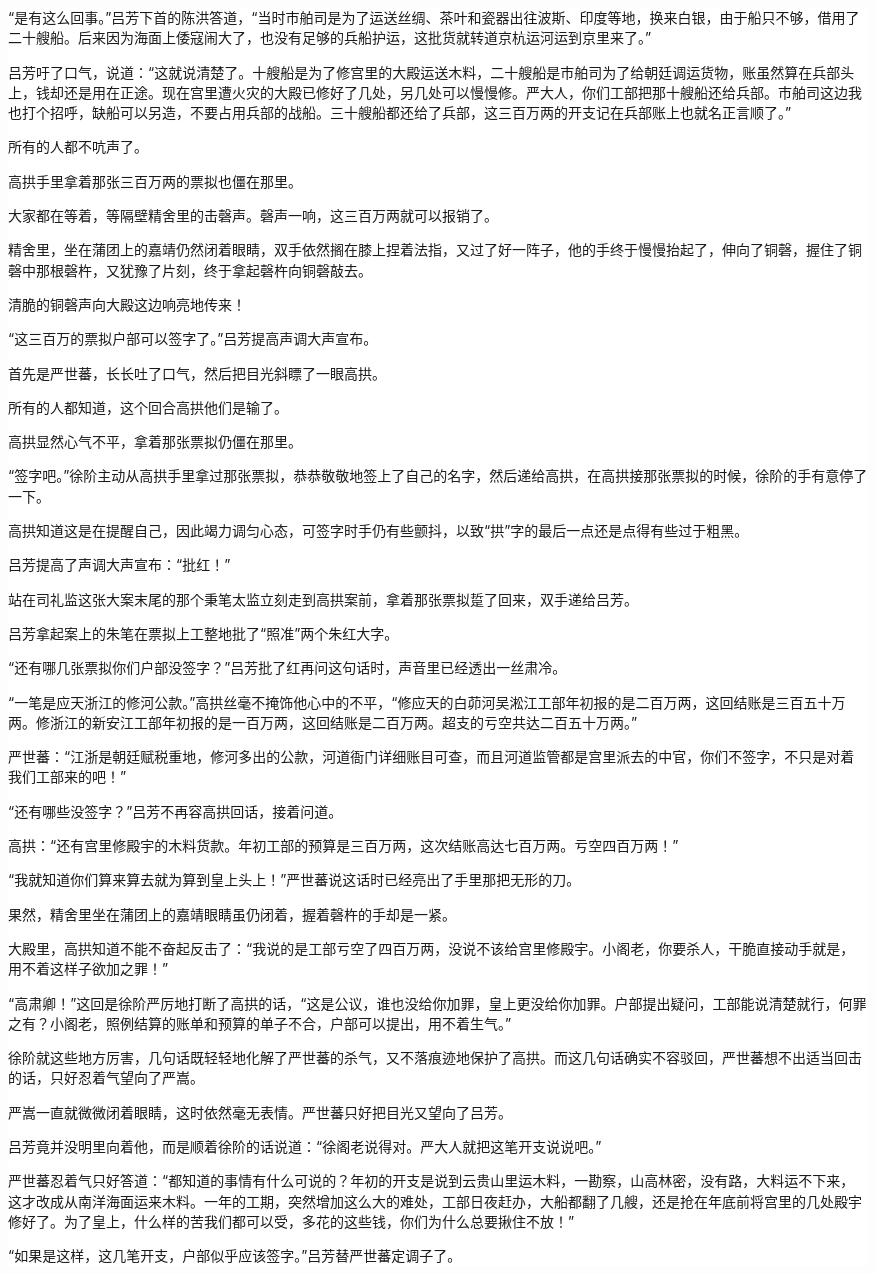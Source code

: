 “是有这么回事。”吕芳下首的陈洪答道，“当时市舶司是为了运送丝绸、茶叶和瓷器出往波斯、印度等地，换来白银，由于船只不够，借用了二十艘船。后来因为海面上倭寇闹大了，也没有足够的兵船护运，这批货就转道京杭运河运到京里来了。”

吕芳吁了口气，说道：“这就说清楚了。十艘船是为了修宫里的大殿运送木料，二十艘船是市舶司为了给朝廷调运货物，账虽然算在兵部头上，钱却还是用在正途。现在宫里遭火灾的大殿已修好了几处，另几处可以慢慢修。严大人，你们工部把那十艘船还给兵部。市舶司这边我也打个招呼，缺船可以另造，不要占用兵部的战船。三十艘船都还给了兵部，这三百万两的开支记在兵部账上也就名正言顺了。”

所有的人都不吭声了。

高拱手里拿着那张三百万两的票拟也僵在那里。

大家都在等着，等隔壁精舍里的击磬声。磬声一响，这三百万两就可以报销了。

精舍里，坐在蒲团上的嘉靖仍然闭着眼睛，双手依然搁在膝上捏着法指，又过了好一阵子，他的手终于慢慢抬起了，伸向了铜磬，握住了铜磬中那根磬杵，又犹豫了片刻，终于拿起磬杵向铜磬敲去。

清脆的铜磬声向大殿这边响亮地传来！

“这三百万的票拟户部可以签字了。”吕芳提高声调大声宣布。

首先是严世蕃，长长吐了口气，然后把目光斜瞟了一眼高拱。

所有的人都知道，这个回合高拱他们是输了。

高拱显然心气不平，拿着那张票拟仍僵在那里。

“签字吧。”徐阶主动从高拱手里拿过那张票拟，恭恭敬敬地签上了自己的名字，然后递给高拱，在高拱接那张票拟的时候，徐阶的手有意停了一下。

高拱知道这是在提醒自己，因此竭力调匀心态，可签字时手仍有些颤抖，以致“拱”字的最后一点还是点得有些过于粗黑。

吕芳提高了声调大声宣布：“批红！”

站在司礼监这张大案末尾的那个秉笔太监立刻走到高拱案前，拿着那张票拟踅了回来，双手递给吕芳。

吕芳拿起案上的朱笔在票拟上工整地批了“照准”两个朱红大字。

“还有哪几张票拟你们户部没签字？”吕芳批了红再问这句话时，声音里已经透出一丝肃冷。

“一笔是应天浙江的修河公款。”高拱丝毫不掩饰他心中的不平，“修应天的白茆河吴淞江工部年初报的是二百万两，这回结账是三百五十万两。修浙江的新安江工部年初报的是一百万两，这回结账是二百万两。超支的亏空共达二百五十万两。”

严世蕃：“江浙是朝廷赋税重地，修河多出的公款，河道衙门详细账目可查，而且河道监管都是宫里派去的中官，你们不签字，不只是对着我们工部来的吧！”

“还有哪些没签字？”吕芳不再容高拱回话，接着问道。

高拱：“还有宫里修殿宇的木料货款。年初工部的预算是三百万两，这次结账高达七百万两。亏空四百万两！”

“我就知道你们算来算去就为算到皇上头上！”严世蕃说这话时已经亮出了手里那把无形的刀。

果然，精舍里坐在蒲团上的嘉靖眼睛虽仍闭着，握着磬杵的手却是一紧。

大殿里，高拱知道不能不奋起反击了：“我说的是工部亏空了四百万两，没说不该给宫里修殿宇。小阁老，你要杀人，干脆直接动手就是，用不着这样子欲加之罪！”

“高肃卿！”这回是徐阶严厉地打断了高拱的话，“这是公议，谁也没给你加罪，皇上更没给你加罪。户部提出疑问，工部能说清楚就行，何罪之有？小阁老，照例结算的账单和预算的单子不合，户部可以提出，用不着生气。”

徐阶就这些地方厉害，几句话既轻轻地化解了严世蕃的杀气，又不落痕迹地保护了高拱。而这几句话确实不容驳回，严世蕃想不出适当回击的话，只好忍着气望向了严嵩。

严嵩一直就微微闭着眼睛，这时依然毫无表情。严世蕃只好把目光又望向了吕芳。

吕芳竟并没明里向着他，而是顺着徐阶的话说道：“徐阁老说得对。严大人就把这笔开支说说吧。”

严世蕃忍着气只好答道：“都知道的事情有什么可说的？年初的开支是说到云贵山里运木料，一勘察，山高林密，没有路，大料运不下来，这才改成从南洋海面运来木料。一年的工期，突然增加这么大的难处，工部日夜赶办，大船都翻了几艘，还是抢在年底前将宫里的几处殿宇修好了。为了皇上，什么样的苦我们都可以受，多花的这些钱，你们为什么总要揪住不放！”

“如果是这样，这几笔开支，户部似乎应该签字。”吕芳替严世蕃定调子了。
